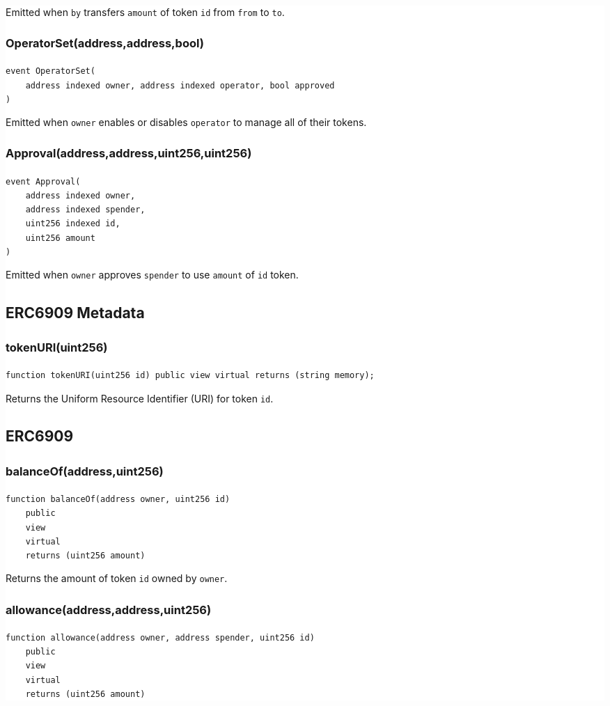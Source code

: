 Emitted when `by` transfers `amount` of token `id` from `from` to `to`.

### OperatorSet(address,address,bool)

```solidity
event OperatorSet(
    address indexed owner, address indexed operator, bool approved
)
```

Emitted when `owner` enables or disables `operator` to manage all of their tokens.

### Approval(address,address,uint256,uint256)

```solidity
event Approval(
    address indexed owner,
    address indexed spender,
    uint256 indexed id,
    uint256 amount
)
```

Emitted when `owner` approves `spender` to use `amount` of `id` token.

## ERC6909 Metadata

### tokenURI(uint256)

```solidity
function tokenURI(uint256 id) public view virtual returns (string memory);
```

Returns the Uniform Resource Identifier (URI) for token `id`.

## ERC6909

### balanceOf(address,uint256)

```solidity
function balanceOf(address owner, uint256 id)
    public
    view
    virtual
    returns (uint256 amount)
```

Returns the amount of token `id` owned by `owner`.

### allowance(address,address,uint256)

```solidity
function allowance(address owner, address spender, uint256 id)
    public
    view
    virtual
    returns (uint256 amount)
```

